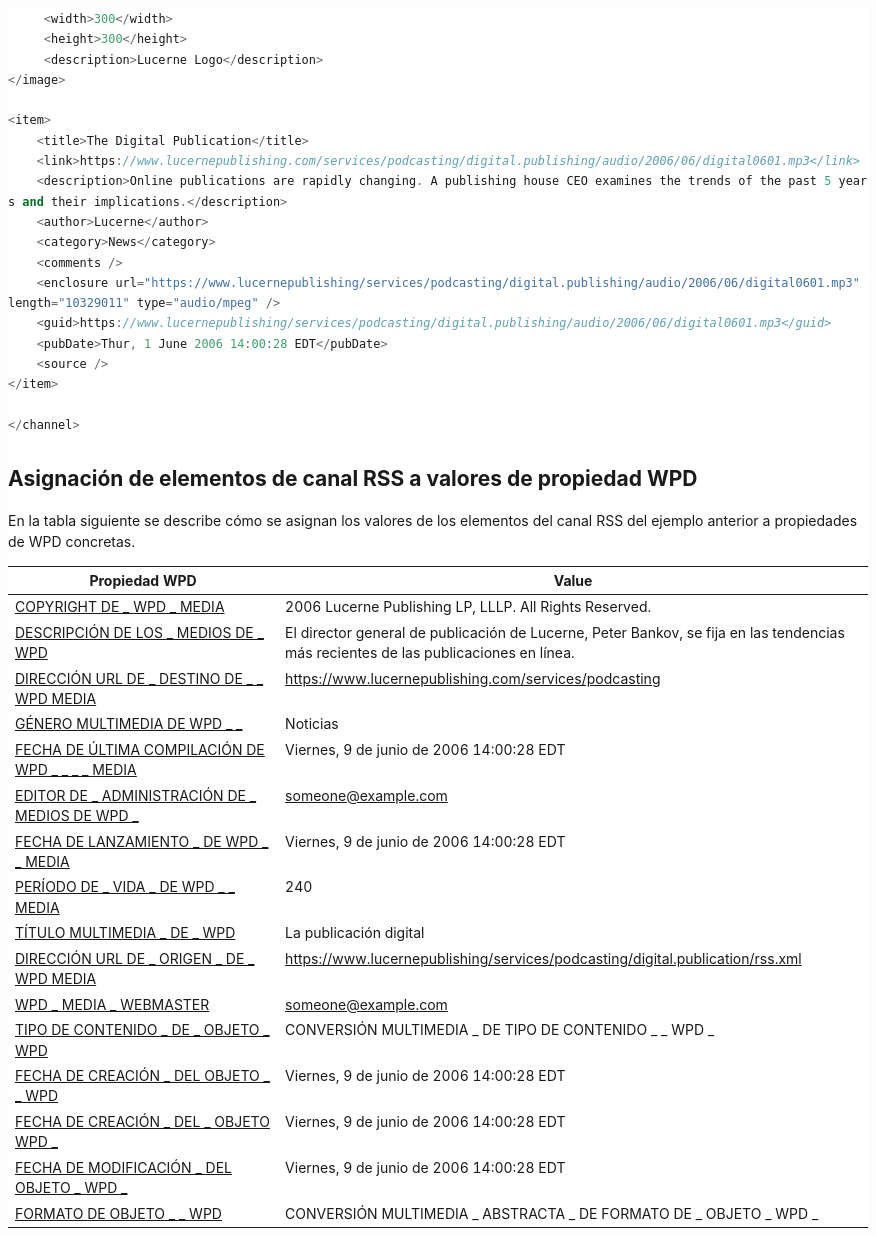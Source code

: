 ```C++
     <width>300</width>
     <height>300</height>
     <description>Lucerne Logo</description>
</image>

<item>
    <title>The Digital Publication</title>
    <link>https://www.lucernepublishing.com/services/podcasting/digital.publishing/audio/2006/06/digital0601.mp3</link>
    <description>Online publications are rapidly changing. A publishing house CEO examines the trends of the past 5 years and their implications.</description>
    <author>Lucerne</author>
    <category>News</category>
    <comments />
    <enclosure url="https://www.lucernepublishing/services/podcasting/digital.publishing/audio/2006/06/digital0601.mp3" length="10329011" type="audio/mpeg" />
    <guid>https://www.lucernepublishing/services/podcasting/digital.publishing/audio/2006/06/digital0601.mp3</guid>
    <pubDate>Thur, 1 June 2006 14:00:28 EDT</pubDate>
    <source />
</item>

</channel>
```



## <a name="mapping-rss-channel-elements-to-wpd-property-values"></a>Asignación de elementos de canal RSS a valores de propiedad WPD

En la tabla siguiente se describe cómo se asignan los valores de los elementos del canal RSS del ejemplo anterior a propiedades de WPD concretas.



| Propiedad WPD | Value |
|----------------------------------------------------------------------------------------------|-----------------------------------------------------------------------------------------------|
| [COPYRIGHT DE \_ WPD \_ MEDIA](media-properties.md)                            | 2006 Lucerne Publishing LP, LLLP. All Rights Reserved.                                        |
| [DESCRIPCIÓN DE LOS \_ MEDIOS DE \_ WPD](media-properties.md)                        | El director general de publicación de Lucerne, Peter Bankov, se fija en las tendencias más recientes de las publicaciones en línea. |
| [DIRECCIÓN URL DE \_ DESTINO DE \_ \_ WPD MEDIA](media-properties.md)               | https://www.lucernepublishing.com/services/podcasting                                          |
| [GÉNERO MULTIMEDIA DE WPD \_ \_](media-properties.md)                                    | Noticias                                                                                          |
| [FECHA DE ÚLTIMA COMPILACIÓN DE WPD \_ \_ \_ \_ MEDIA](media-properties.md)              | Viernes, 9 de junio de 2006 14:00:28 EDT                                                                 |
| [EDITOR DE \_ ADMINISTRACIÓN DE \_ MEDIOS DE WPD \_](media-properties.md)               | someone@example.com                                                                           |
| [FECHA DE LANZAMIENTO \_ DE WPD \_ \_ MEDIA](media-properties.md)                     | Viernes, 9 de junio de 2006 14:00:28 EDT                                                                 |
| [PERÍODO DE \_ VIDA \_ DE WPD \_ \_ MEDIA](media-properties.md)                    | 240                                                                                           |
| [TÍTULO MULTIMEDIA \_ DE \_ WPD](media-properties.md)                                    | La publicación digital                                                                       |
| [DIRECCIÓN URL DE \_ ORIGEN \_ DE \_ WPD MEDIA](media-properties.md)                         | https://www.lucernepublishing/services/podcasting/digital.publication/rss.xml                  |
| [WPD \_ MEDIA \_ WEBMASTER](media-properties.md)                            | someone@example.com                                                                           |
| [TIPO DE CONTENIDO \_ DE \_ OBJETO \_ WPD](object-properties.md)                  | CONVERSIÓN MULTIMEDIA \_ DE TIPO DE CONTENIDO \_ \_ WPD \_                                                               |
| [FECHA DE CREACIÓN \_ DEL OBJETO \_ \_ WPD](object-properties.md)                | Viernes, 9 de junio de 2006 14:00:28 EDT                                                                 |
| [FECHA DE CREACIÓN \_ DEL \_ OBJETO WPD \_](object-properties.md)                  | Viernes, 9 de junio de 2006 14:00:28 EDT                                                                 |
| [FECHA DE MODIFICACIÓN \_ DEL OBJETO \_ WPD \_](object-properties.md)                | Viernes, 9 de junio de 2006 14:00:28 EDT                                                                 |
| [FORMATO DE OBJETO \_ \_ WPD](object-properties.md)                               | CONVERSIÓN MULTIMEDIA \_ ABSTRACTA \_ DE FORMATO DE \_ OBJETO \_ WPD \_                                                    |